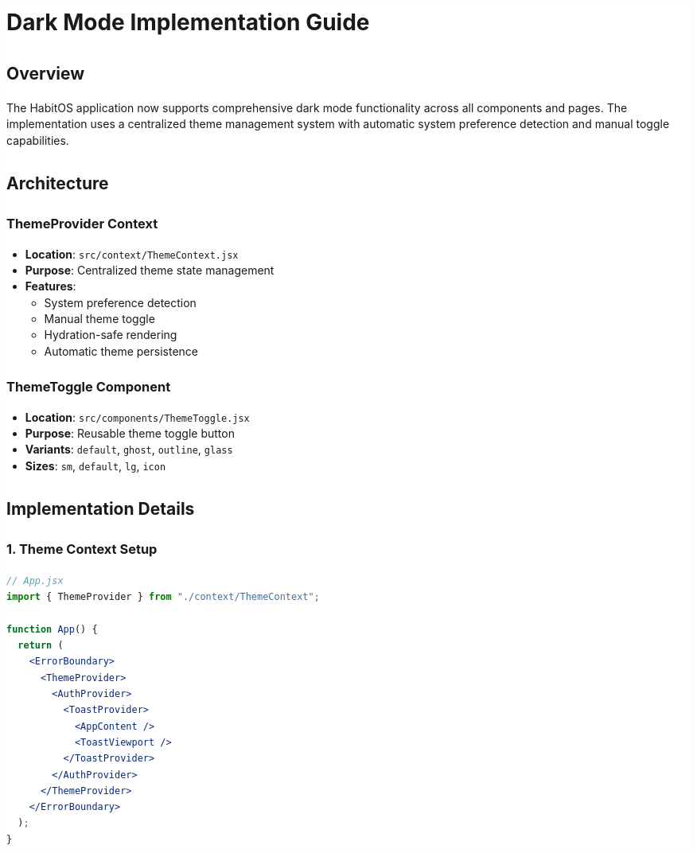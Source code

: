 # Dark Mode Implementation Guide

## Overview

The HabitOS application now supports comprehensive dark mode functionality across all components and pages. The implementation uses a centralized theme management system with automatic system preference detection and manual toggle capabilities.

## Architecture

### ThemeProvider Context

- **Location**: `src/context/ThemeContext.jsx`
- **Purpose**: Centralized theme state management
- **Features**:
  - System preference detection
  - Manual theme toggle
  - Hydration-safe rendering
  - Automatic theme persistence

### ThemeToggle Component

- **Location**: `src/components/ThemeToggle.jsx`
- **Purpose**: Reusable theme toggle button
- **Variants**: `default`, `ghost`, `outline`, `glass`
- **Sizes**: `sm`, `default`, `lg`, `icon`

## Implementation Details

### 1. Theme Context Setup

```jsx
// App.jsx
import { ThemeProvider } from "./context/ThemeContext";

function App() {
  return (
    <ErrorBoundary>
      <ThemeProvider>
        <AuthProvider>
          <ToastProvider>
            <AppContent />
            <ToastViewport />
          </ToastProvider>
        </AuthProvider>
      </ThemeProvider>
    </ErrorBoundary>
  );
}
```

